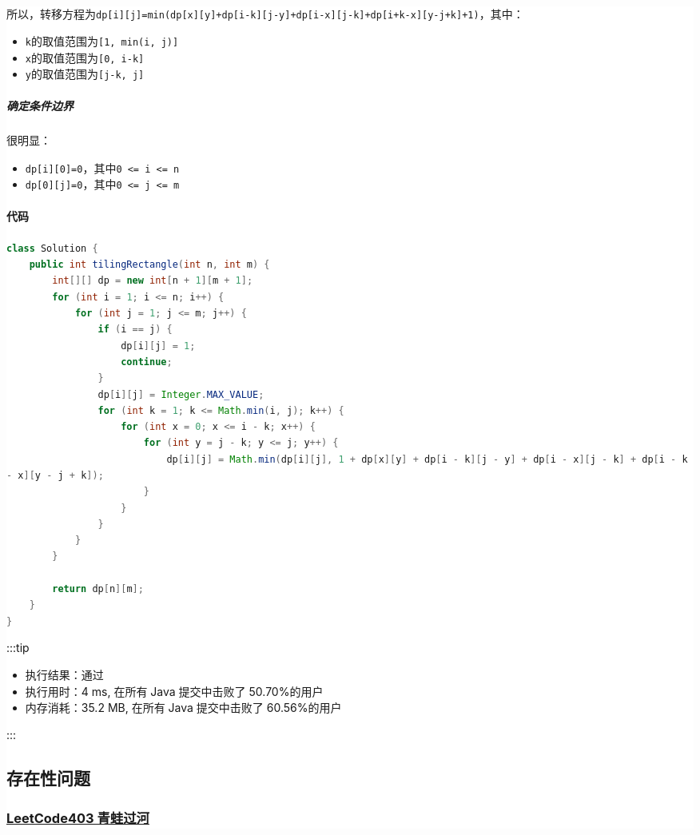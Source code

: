 所以，转移方程为`dp[i][j]=min(dp[x][y]+dp[i-k][j-y]+dp[i-x][j-k]+dp[i+k-x][y-j+k]+1)`，其中：

-   `k`的取值范围为`[1, min(i, j)]`
-   `x`的取值范围为`[0, i-k]`
-   `y`的取值范围为`[j-k, j]`

##### 确定条件边界

很明显：

-   `dp[i][0]=0`，其中`0 <= i <= n`
-   `dp[0][j]=0`，其中`0 <= j <= m`

#### 代码

```java
class Solution {
    public int tilingRectangle(int n, int m) {
        int[][] dp = new int[n + 1][m + 1];
        for (int i = 1; i <= n; i++) {
            for (int j = 1; j <= m; j++) {
                if (i == j) {
                    dp[i][j] = 1;
                    continue;
                }
                dp[i][j] = Integer.MAX_VALUE;
                for (int k = 1; k <= Math.min(i, j); k++) {
                    for (int x = 0; x <= i - k; x++) {
                        for (int y = j - k; y <= j; y++) {
                            dp[i][j] = Math.min(dp[i][j], 1 + dp[x][y] + dp[i - k][j - y] + dp[i - x][j - k] + dp[i - k - x][y - j + k]);
                        }
                    }
                }
            }
        }

        return dp[n][m];
    }
}
```

:::tip

-   执行结果：通过
-   执行用时：4 ms, 在所有 Java 提交中击败了 50.70%的用户
-   内存消耗：35.2 MB, 在所有 Java 提交中击败了 60.56%的用户

:::

## 存在性问题

### [LeetCode403 青蛙过河](https://leetcode-cn.com/problems/frog-jump/)
